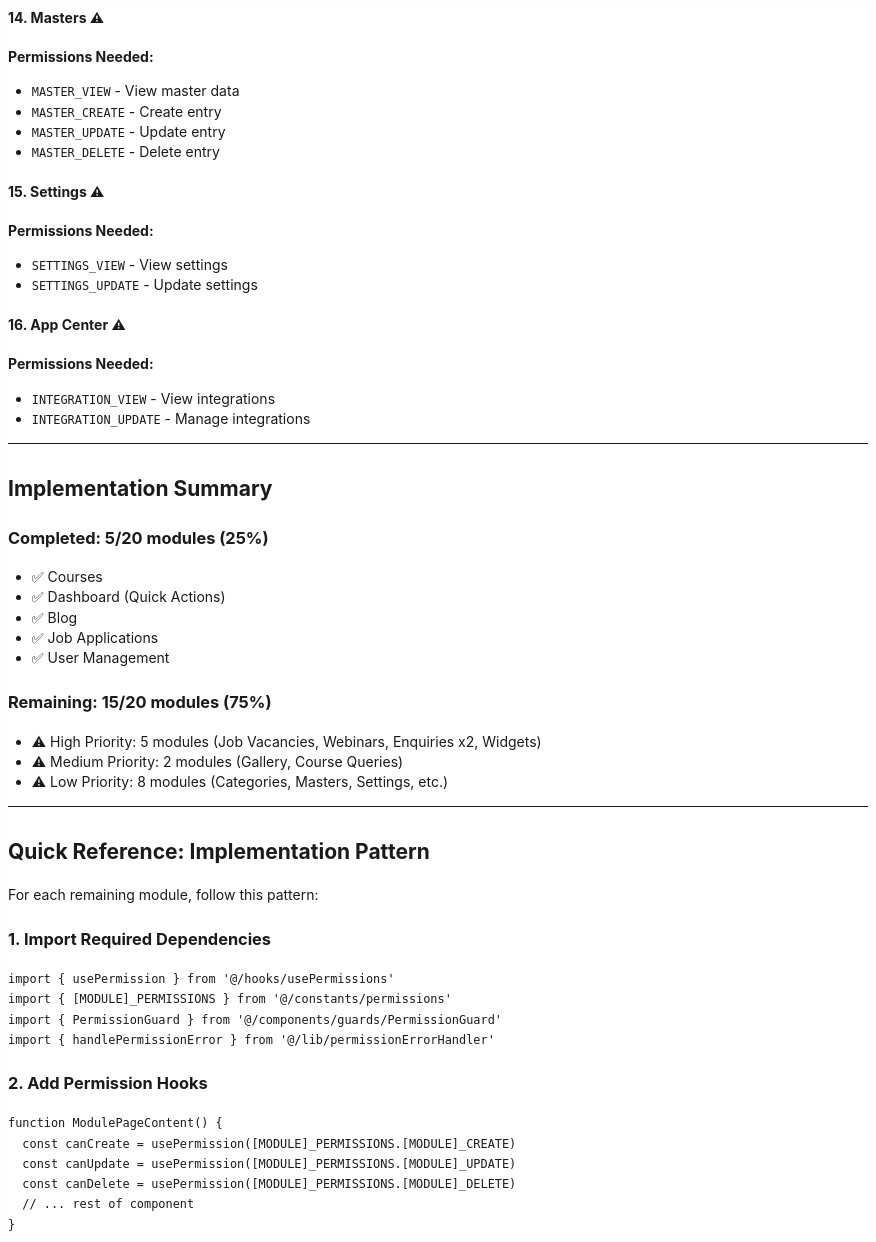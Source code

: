 #### 14. **Masters** ⚠️
**Permissions Needed:**
- `MASTER_VIEW` - View master data
- `MASTER_CREATE` - Create entry
- `MASTER_UPDATE` - Update entry
- `MASTER_DELETE` - Delete entry

#### 15. **Settings** ⚠️
**Permissions Needed:**
- `SETTINGS_VIEW` - View settings
- `SETTINGS_UPDATE` - Update settings

#### 16. **App Center** ⚠️
**Permissions Needed:**
- `INTEGRATION_VIEW` - View integrations
- `INTEGRATION_UPDATE` - Manage integrations

---

## Implementation Summary

### Completed: 5/20 modules (25%)
- ✅ Courses
- ✅ Dashboard (Quick Actions)
- ✅ Blog
- ✅ Job Applications
- ✅ User Management

### Remaining: 15/20 modules (75%)
- ⚠️ High Priority: 5 modules (Job Vacancies, Webinars, Enquiries x2, Widgets)
- ⚠️ Medium Priority: 2 modules (Gallery, Course Queries)
- ⚠️ Low Priority: 8 modules (Categories, Masters, Settings, etc.)

---

## Quick Reference: Implementation Pattern

For each remaining module, follow this pattern:

### 1. Import Required Dependencies
```tsx
import { usePermission } from '@/hooks/usePermissions'
import { [MODULE]_PERMISSIONS } from '@/constants/permissions'
import { PermissionGuard } from '@/components/guards/PermissionGuard'
import { handlePermissionError } from '@/lib/permissionErrorHandler'
```

### 2. Add Permission Hooks
```tsx
function ModulePageContent() {
  const canCreate = usePermission([MODULE]_PERMISSIONS.[MODULE]_CREATE)
  const canUpdate = usePermission([MODULE]_PERMISSIONS.[MODULE]_UPDATE)
  const canDelete = usePermission([MODULE]_PERMISSIONS.[MODULE]_DELETE)
  // ... rest of component
}
```
